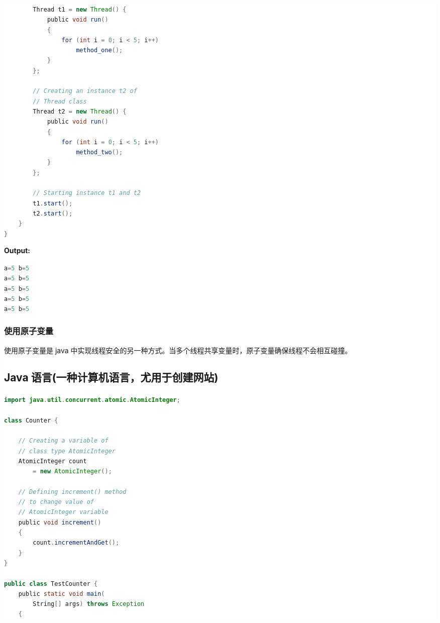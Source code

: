 ```java
        Thread t1 = new Thread() {
            public void run()
            {
                for (int i = 0; i < 5; i++)
                    method_one();
            }
        };

        // Creating an instance t2 of
        // Thread class
        Thread t2 = new Thread() {
            public void run()
            {
                for (int i = 0; i < 5; i++)
                    method_two();
            }
        };

        // Starting instance t1 and t2
        t1.start();
        t2.start();
    }
}
```

**Output:** 

```java
a=5 b=5
a=5 b=5
a=5 b=5
a=5 b=5
a=5 b=5
```

### **使用原子变量**

使用原子变量是 java 中实现线程安全的另一种方式。当多个线程共享变量时，原子变量确保线程不会相互碰撞。

## Java 语言(一种计算机语言，尤用于创建网站)

```java
import java.util.concurrent.atomic.AtomicInteger;

class Counter {

    // Creating a variable of
    // class type AtomicInteger
    AtomicInteger count
        = new AtomicInteger();

    // Defining increment() method
    // to change value of
    // AtomicInteger variable
    public void increment()
    {
        count.incrementAndGet();
    }
}

public class TestCounter {
    public static void main(
        String[] args) throws Exception
    {
```
